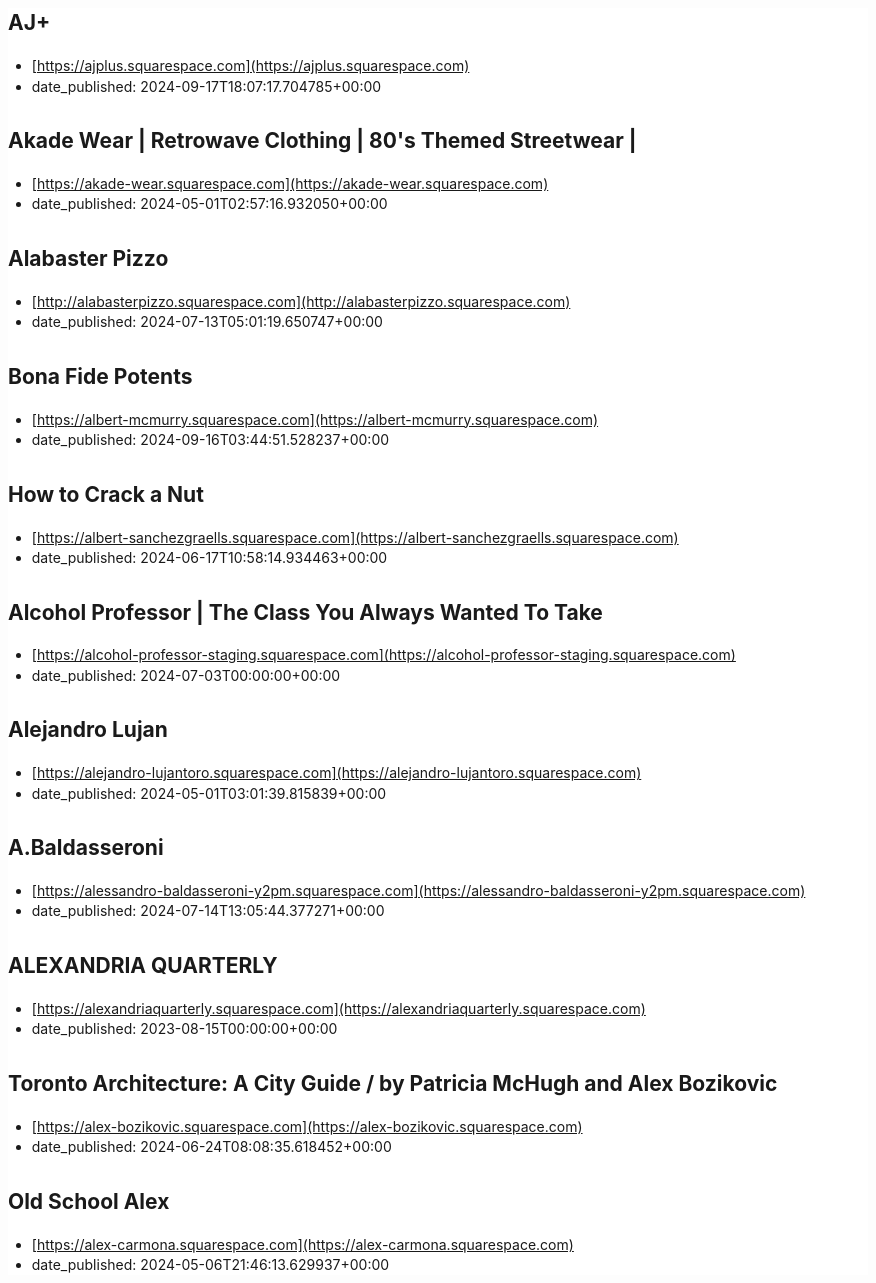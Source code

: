  ## AJ+
 - [https://ajplus.squarespace.com](https://ajplus.squarespace.com)
 - date_published: 2024-09-17T18:07:17.704785+00:00

 ## Akade Wear | Retrowave Clothing | 80's Themed Streetwear  |
 - [https://akade-wear.squarespace.com](https://akade-wear.squarespace.com)
 - date_published: 2024-05-01T02:57:16.932050+00:00

 ## Alabaster Pizzo
 - [http://alabasterpizzo.squarespace.com](http://alabasterpizzo.squarespace.com)
 - date_published: 2024-07-13T05:01:19.650747+00:00

 ## Bona Fide Potents
 - [https://albert-mcmurry.squarespace.com](https://albert-mcmurry.squarespace.com)
 - date_published: 2024-09-16T03:44:51.528237+00:00

 ## How to Crack a Nut
 - [https://albert-sanchezgraells.squarespace.com](https://albert-sanchezgraells.squarespace.com)
 - date_published: 2024-06-17T10:58:14.934463+00:00

 ## Alcohol Professor | The Class You Always Wanted To Take
 - [https://alcohol-professor-staging.squarespace.com](https://alcohol-professor-staging.squarespace.com)
 - date_published: 2024-07-03T00:00:00+00:00

 ## Alejandro Lujan
 - [https://alejandro-lujantoro.squarespace.com](https://alejandro-lujantoro.squarespace.com)
 - date_published: 2024-05-01T03:01:39.815839+00:00

 ## A.Baldasseroni
 - [https://alessandro-baldasseroni-y2pm.squarespace.com](https://alessandro-baldasseroni-y2pm.squarespace.com)
 - date_published: 2024-07-14T13:05:44.377271+00:00

 ## ALEXANDRIA QUARTERLY
 - [https://alexandriaquarterly.squarespace.com](https://alexandriaquarterly.squarespace.com)
 - date_published: 2023-08-15T00:00:00+00:00

 ## Toronto Architecture: A City Guide / by Patricia McHugh and Alex Bozikovic
 - [https://alex-bozikovic.squarespace.com](https://alex-bozikovic.squarespace.com)
 - date_published: 2024-06-24T08:08:35.618452+00:00

 ## Old School Alex
 - [https://alex-carmona.squarespace.com](https://alex-carmona.squarespace.com)
 - date_published: 2024-05-06T21:46:13.629937+00:00
